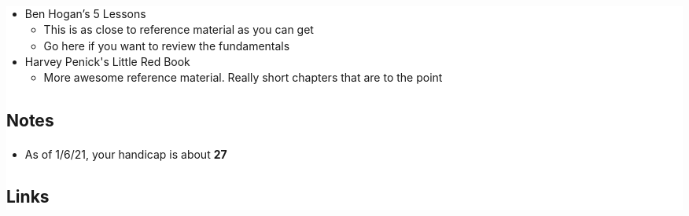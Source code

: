 - Ben Hogan’s 5 Lessons
  - This is as close to reference material as you can get
  - Go here if you want to review the fundamentals
- Harvey Penick's Little Red Book
  - More awesome reference material. Really short chapters that are to the point

## Notes

- As of 1/6/21, your handicap is about **27**

## Links
